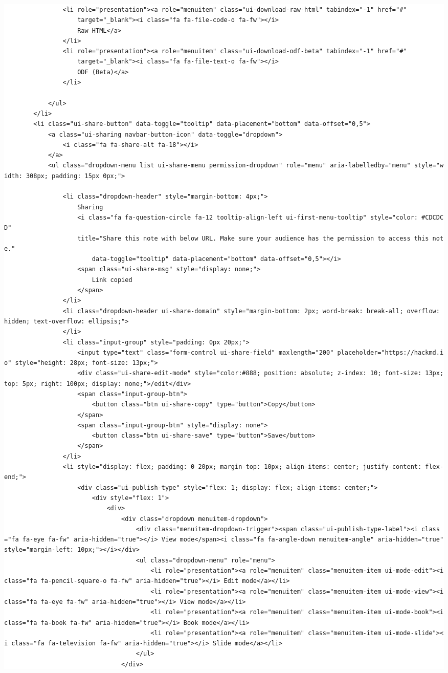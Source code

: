                     <li role="presentation"><a role="menuitem" class="ui-download-raw-html" tabindex="-1" href="#"
                        target="_blank"><i class="fa fa-file-code-o fa-fw"></i>
                        Raw HTML</a>
                    </li>
                    <li role="presentation"><a role="menuitem" class="ui-download-odf-beta" tabindex="-1" href="#"
                        target="_blank"><i class="fa fa-file-text-o fa-fw"></i>
                        ODF (Beta)</a>
                    </li>
                    
                </ul>
            </li>
            <li class="ui-share-button" data-toggle="tooltip" data-placement="bottom" data-offset="0,5">
                <a class="ui-sharing navbar-button-icon" data-toggle="dropdown">
                    <i class="fa fa-share-alt fa-18"></i>
                </a>
                <ul class="dropdown-menu list ui-share-menu permission-dropdown" role="menu" aria-labelledby="menu" style="width: 308px; padding: 15px 0px;">
                    
                    <li class="dropdown-header" style="margin-bottom: 4px;">
                        Sharing
                        <i class="fa fa-question-circle fa-12 tooltip-align-left ui-first-menu-tooltip" style="color: #CDCDCD"
                        title="Share this note with below URL. Make sure your audience has the permission to access this note."
                            data-toggle="tooltip" data-placement="bottom" data-offset="0,5"></i>
                        <span class="ui-share-msg" style="display: none;">
                            Link copied
                        </span>
                    </li>
                    <li class="dropdown-header ui-share-domain" style="margin-bottom: 2px; word-break: break-all; overflow: hidden; text-overflow: ellipsis;">
                    </li>
                    <li class="input-group" style="padding: 0px 20px;">
                        <input type="text" class="form-control ui-share-field" maxlength="200" placeholder="https://hackmd.io" style="height: 28px; font-size: 13px;">
                        <div class="ui-share-edit-mode" style="color:#888; position: absolute; z-index: 10; font-size: 13px; top: 5px; right: 100px; display: none;">/edit</div>
                        <span class="input-group-btn">
                            <button class="btn ui-share-copy" type="button">Copy</button>
                        </span>
                        <span class="input-group-btn" style="display: none">
                            <button class="btn ui-share-save" type="button">Save</button>
                        </span>
                    </li>
                    <li style="display: flex; padding: 0 20px; margin-top: 10px; align-items: center; justify-content: flex-end;">
                        <div class="ui-publish-type" style="flex: 1; display: flex; align-items: center;">
                            <div style="flex: 1">
                                <div>
                                    <div class="dropdown menuitem-dropdown">
                                        <div class="menuitem-dropdown-trigger"><span class="ui-publish-type-label"><i class="fa fa-eye fa-fw" aria-hidden="true"></i> View mode</span><i class="fa fa-angle-down menuitem-angle" aria-hidden="true" style="margin-left: 10px;"></i></div>
                                        <ul class="dropdown-menu" role="menu">
                                            <li role="presentation"><a role="menuitem" class="menuitem-item ui-mode-edit"><i class="fa fa-pencil-square-o fa-fw" aria-hidden="true"></i> Edit mode</a></li>
                                            <li role="presentation"><a role="menuitem" class="menuitem-item ui-mode-view"><i class="fa fa-eye fa-fw" aria-hidden="true"></i> View mode</a></li>
                                            <li role="presentation"><a role="menuitem" class="menuitem-item ui-mode-book"><i class="fa fa-book fa-fw" aria-hidden="true"></i> Book mode</a></li>
                                            <li role="presentation"><a role="menuitem" class="menuitem-item ui-mode-slide"><i class="fa fa-television fa-fw" aria-hidden="true"></i> Slide mode</a></li>
                                        </ul>
                                    </div>